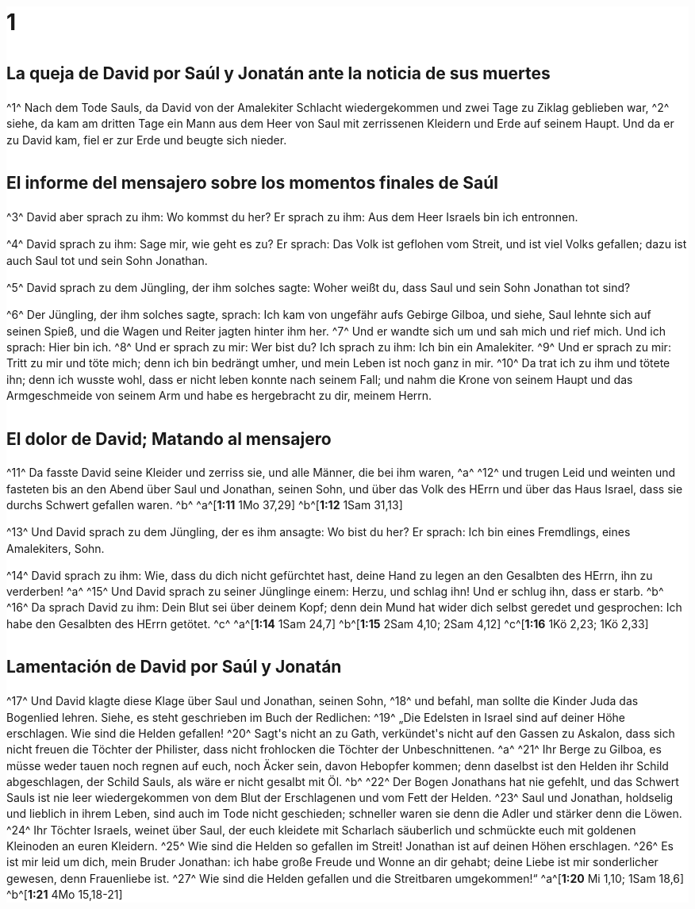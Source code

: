 # 1
## La queja de David por Saúl y Jonatán ante la noticia de sus muertes
^1^ Nach dem Tode Sauls, da David von der Amalekiter Schlacht wiedergekommen und zwei Tage zu Ziklag geblieben war, ^2^ siehe, da kam am dritten Tage ein Mann aus dem Heer von Saul mit zerrissenen Kleidern und Erde auf seinem Haupt. Und da er zu David kam, fiel er zur Erde und beugte sich nieder. 

## El informe del mensajero sobre los momentos finales de Saúl
^3^ David aber sprach zu ihm: Wo kommst du her? Er sprach zu ihm: Aus dem Heer Israels bin ich entronnen. 

^4^ David sprach zu ihm: Sage mir, wie geht es zu? Er sprach: Das Volk ist geflohen vom Streit, und ist viel Volks gefallen; dazu ist auch Saul tot und sein Sohn Jonathan. 

^5^ David sprach zu dem Jüngling, der ihm solches sagte: Woher weißt du, dass Saul und sein Sohn Jonathan tot sind? 

^6^ Der Jüngling, der ihm solches sagte, sprach: Ich kam von ungefähr aufs Gebirge Gilboa, und siehe, Saul lehnte sich auf seinen Spieß, und die Wagen und Reiter jagten hinter ihm her. ^7^ Und er wandte sich um und sah mich und rief mich. Und ich sprach: Hier bin ich. ^8^ Und er sprach zu mir: Wer bist du? Ich sprach zu ihm: Ich bin ein Amalekiter. ^9^ Und er sprach zu mir: Tritt zu mir und töte mich; denn ich bin bedrängt umher, und mein Leben ist noch ganz in mir. ^10^ Da trat ich zu ihm und tötete ihn; denn ich wusste wohl, dass er nicht leben konnte nach seinem Fall; und nahm die Krone von seinem Haupt und das Armgeschmeide von seinem Arm und habe es hergebracht zu dir, meinem Herrn. 

## El dolor de David; Matando al mensajero
^11^ Da fasste David seine Kleider und zerriss sie, und alle Männer, die bei ihm waren, ^a^ ^12^ und trugen Leid und weinten und fasteten bis an den Abend über Saul und Jonathan, seinen Sohn, und über das Volk des HErrn und über das Haus Israel, dass sie durchs Schwert gefallen waren. ^b^ 
^a^[**1:11** 1Mo 37,29] ^b^[**1:12** 1Sam 31,13]

^13^ Und David sprach zu dem Jüngling, der es ihm ansagte: Wo bist du her? Er sprach: Ich bin eines Fremdlings, eines Amalekiters, Sohn. 

^14^ David sprach zu ihm: Wie, dass du dich nicht gefürchtet hast, deine Hand zu legen an den Gesalbten des HErrn, ihn zu verderben! ^a^ ^15^ Und David sprach zu seiner Jünglinge einem: Herzu, und schlag ihn! Und er schlug ihn, dass er starb. ^b^ ^16^ Da sprach David zu ihm: Dein Blut sei über deinem Kopf; denn dein Mund hat wider dich selbst geredet und gesprochen: Ich habe den Gesalbten des HErrn getötet. ^c^ 
^a^[**1:14** 1Sam 24,7] ^b^[**1:15** 2Sam 4,10; 2Sam 4,12] ^c^[**1:16** 1Kö 2,23; 1Kö 2,33]

## Lamentación de David por Saúl y Jonatán
^17^ Und David klagte diese Klage über Saul und Jonathan, seinen Sohn, ^18^ und befahl, man sollte die Kinder Juda das Bogenlied lehren. Siehe, es steht geschrieben im Buch der Redlichen: ^19^ „Die Edelsten in Israel sind auf deiner Höhe erschlagen. Wie sind die Helden gefallen! ^20^ Sagt's nicht an zu Gath, verkündet's nicht auf den Gassen zu Askalon, dass sich nicht freuen die Töchter der Philister, dass nicht frohlocken die Töchter der Unbeschnittenen. ^a^ ^21^ Ihr Berge zu Gilboa, es müsse weder tauen noch regnen auf euch, noch Äcker sein, davon Hebopfer kommen; denn daselbst ist den Helden ihr Schild abgeschlagen, der Schild Sauls, als wäre er nicht gesalbt mit Öl. ^b^ ^22^ Der Bogen Jonathans hat nie gefehlt, und das Schwert Sauls ist nie leer wiedergekommen von dem Blut der Erschlagenen und vom Fett der Helden. ^23^ Saul und Jonathan, holdselig und lieblich in ihrem Leben, sind auch im Tode nicht geschieden; schneller waren sie denn die Adler und stärker denn die Löwen. ^24^ Ihr Töchter Israels, weinet über Saul, der euch kleidete mit Scharlach säuberlich und schmückte euch mit goldenen Kleinoden an euren Kleidern. ^25^ Wie sind die Helden so gefallen im Streit! Jonathan ist auf deinen Höhen erschlagen. ^26^ Es ist mir leid um dich, mein Bruder Jonathan: ich habe große Freude und Wonne an dir gehabt; deine Liebe ist mir sonderlicher gewesen, denn Frauenliebe ist. ^27^ Wie sind die Helden gefallen und die Streitbaren umgekommen!“
^a^[**1:20** Mi 1,10; 1Sam 18,6] ^b^[**1:21** 4Mo 15,18-21]
